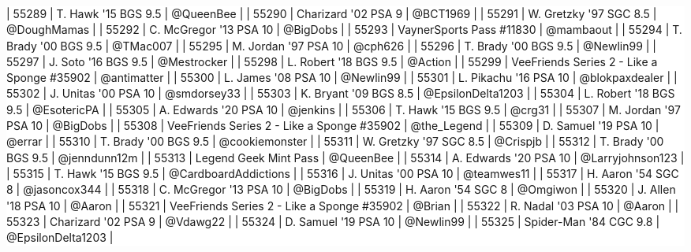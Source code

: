 | 55289 | T. Hawk &#039;15 BGS 9.5 | \@QueenBee |
| 55290 | Charizard &#039;02 PSA 9 | \@BCT1969 |
| 55291 | W. Gretzky &#039;97 SGC 8.5 | \@DoughMamas |
| 55292 | C. McGregor &#039;13 PSA 10 | \@BigDobs |
| 55293 | VaynerSports Pass #11830 | \@mambaout |
| 55294 | T. Brady &#039;00 BGS 9.5 | \@TMac007 |
| 55295 | M. Jordan &#039;97 PSA 10 | \@cph626 |
| 55296 | T. Brady &#039;00 BGS 9.5 | \@Newlin99 |
| 55297 | J. Soto &#039;16 BGS 9.5 | \@Mestrocker |
| 55298 | L. Robert &#039;18 BGS 9.5 | \@Action |
| 55299 | VeeFriends Series 2 - Like a Sponge #35902 | \@antimatter |
| 55300 | L. James &#039;08 PSA 10 | \@Newlin99 |
| 55301 | L. Pikachu &#039;16 PSA 10 | \@blokpaxdealer |
| 55302 | J. Unitas &#039;00 PSA 10 | \@smdorsey33 |
| 55303 | K. Bryant &#039;09 BGS 8.5 | \@EpsilonDelta1203 |
| 55304 | L. Robert &#039;18 BGS 9.5 | \@EsotericPA |
| 55305 | A. Edwards &#039;20 PSA 10 | \@jenkins |
| 55306 | T. Hawk &#039;15 BGS 9.5 | \@crg31 |
| 55307 | M. Jordan &#039;97 PSA 10 | \@BigDobs |
| 55308 | VeeFriends Series 2 - Like a Sponge #35902 | \@the_Legend |
| 55309 | D. Samuel &#039;19 PSA 10 | \@errar |
| 55310 | T. Brady &#039;00 BGS 9.5 | \@cookiemonster |
| 55311 | W. Gretzky &#039;97 SGC 8.5 | \@Crispjb |
| 55312 | T. Brady &#039;00 BGS 9.5 | \@jenndunn12m |
| 55313 | Legend Geek Mint Pass | \@QueenBee |
| 55314 | A. Edwards &#039;20 PSA 10 | \@Larryjohnson123 |
| 55315 | T. Hawk &#039;15 BGS 9.5 | \@CardboardAddictions |
| 55316 | J. Unitas &#039;00 PSA 10 | \@teamwes11 |
| 55317 | H. Aaron &#039;54 SGC 8 | \@jasoncox344 |
| 55318 | C. McGregor &#039;13 PSA 10 | \@BigDobs |
| 55319 | H. Aaron &#039;54 SGC 8 | \@Omgiwon |
| 55320 | J. Allen &#039;18 PSA 10 | \@Aaron |
| 55321 | VeeFriends Series 2 - Like a Sponge #35902 | \@Brian |
| 55322 | R. Nadal &#039;03 PSA 10 | \@Aaron |
| 55323 | Charizard &#039;02 PSA 9 | \@Vdawg22 |
| 55324 | D. Samuel &#039;19 PSA 10 | \@Newlin99 |
| 55325 | Spider-Man &#039;84 CGC 9.8 | \@EpsilonDelta1203 |
